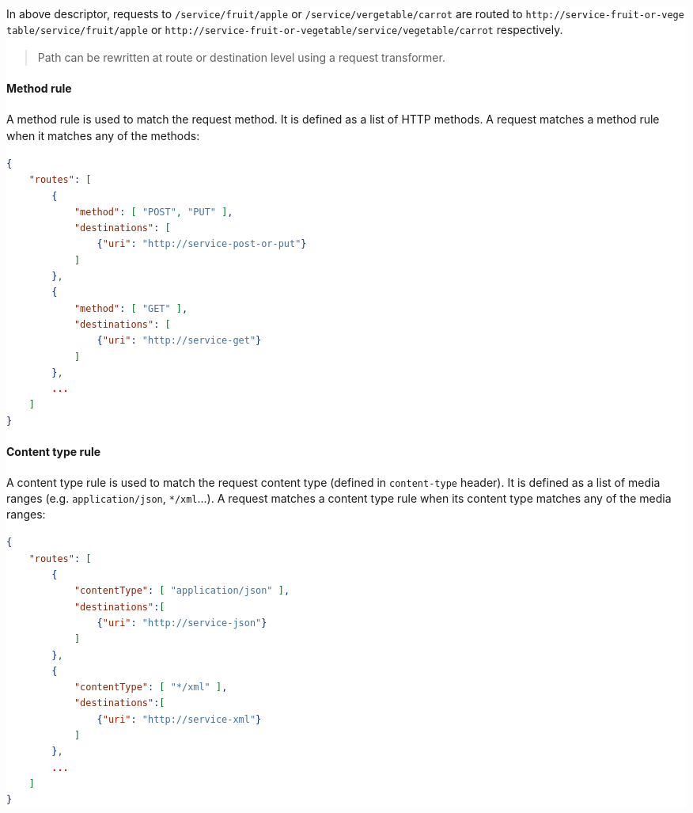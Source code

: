 In above descriptor, requests to `/service/fruit/apple` or `/service/vergetable/carrot` are routed to `http://service-fruit-or-vegetable/service/fruit/apple` or  `http://service-fruit-or-vegetable/service/vegetable/carrot` respectively.

> Path can be rewritten at route or destination level using a request transformer.

#### Method rule

A method rule is used to match the request method. It is defined as a list of HTTP methods. A request matches a method rule when it matches any of the methods:

```json
{
    "routes": [
        {
            "method": [ "POST", "PUT" ],
            "destinations": [
                {"uri": "http://service-post-or-put"}
            ]
        },
        {
            "method": [ "GET" ],
            "destinations": [
                {"uri": "http://service-get"}
            ]
        },
        ...
    ]
}
```

#### Content type rule

A content type rule is used to match the request content type (defined in `content-type` header). It is defined as a list of media ranges (e.g. `application/json`, `*/xml`...). A request matches a content type rule when its content type matches any of the media ranges:

```json
{
    "routes": [
        {
            "contentType": [ "application/json" ],
            "destinations":[
                {"uri": "http://service-json"}
            ]
        },
        {
            "contentType": [ "*/xml" ],
            "destinations":[
                {"uri": "http://service-xml"}
            ]
        },
        ...
    ]
}
```
